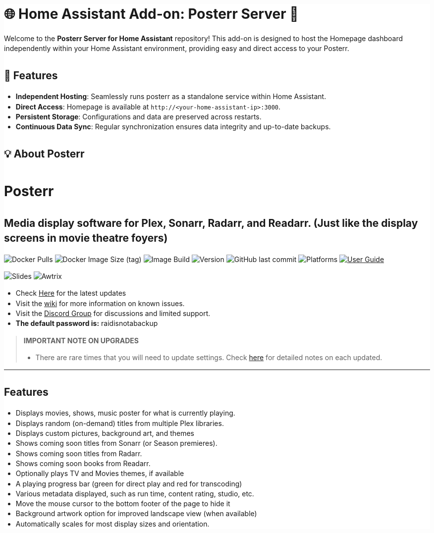 # 🌐 Home Assistant Add-on: Posterr Server 🚀

Welcome to the **Posterr Server for Home Assistant** repository! This add-on is designed to host the Homepage dashboard independently within your Home Assistant environment, providing easy and direct access to your Posterr.

## 🎉 Features

- **Independent Hosting**: Seamlessly runs posterr as a standalone service within Home Assistant.
- **Direct Access**: Homepage is available at `http://<your-home-assistant-ip>:3000`.
- **Persistent Storage**: Configurations and data are preserved across restarts.
- **Continuous Data Sync**: Regular synchronization ensures data integrity and up-to-date backups.

## 💡 About Posterr
# Posterr
## Media display software for Plex, Sonarr, Radarr, and Readarr. (Just like the display screens in movie theatre foyers)

![Docker Pulls](https://img.shields.io/docker/pulls/petersem/posterr) 
![Docker Image Size (tag)](https://img.shields.io/docker/image-size/petersem/posterr/latest?logo=docker) 
![Image Build](https://img.shields.io/github/workflow/status/petersem/posterr/ci?color=green)
![Version](https://img.shields.io/github/package-json/v/petersem/posterr?logoColor=blue)
![GitHub last commit](https://img.shields.io/github/last-commit/petersem/posterr)
![Platforms](https://img.shields.io/badge/platform-docker-blue)
[![User Guide](https://img.shields.io/badge/user_guide-wiki-informational?logo=github)](https://github.com/petersem/posterr/wiki/Posterr-Configuration)

![Slides](https://github.com/petersem/posterr/blob/master/doco/posterr.jpg?raw=true)
![Awtrix](https://github.com/petersem/posterr/blob/master/doco/awtrix.gif?raw=true)

- Check [Here](https://github.com/petersem/posterr/wiki/Latest-changes) for the latest updates
- Visit the [wiki](https://github.com/petersem/posterr/wiki/Known-Issues) for more information on known issues.
- Visit the [Discord Group](https://discord.gg/TcnEkMEf9J) for discussions and limited support.
- **The default password is:** raidisnotabackup

 > **IMPORTANT NOTE ON UPGRADES**
 > - There are rare times that you will need to update settings. Check [here](https://github.com/petersem/posterr/wiki/Latest-changes) for detailed notes on each updated.

---
## Features
 - Displays movies, shows, music poster for what is currently playing.
 - Displays random (on-demand) titles from multiple Plex libraries.
 - Displays custom pictures, background art, and themes
 - Shows coming soon titles from Sonarr (or Season premieres).
 - Shows coming soon titles from Radarr.
 - Shows coming soon books from Readarr.
 - Optionally plays TV and Movies themes, if available
 - A playing progress bar (green for direct play and red for transcoding)
 - Various metadata displayed, such as run time, content rating, studio, etc. 
 - Move the mouse cursor to the bottom footer of the page to hide it
 - Background artwork option for improved landscape view (when available)
 - Automatically scales for most display sizes and orientation.